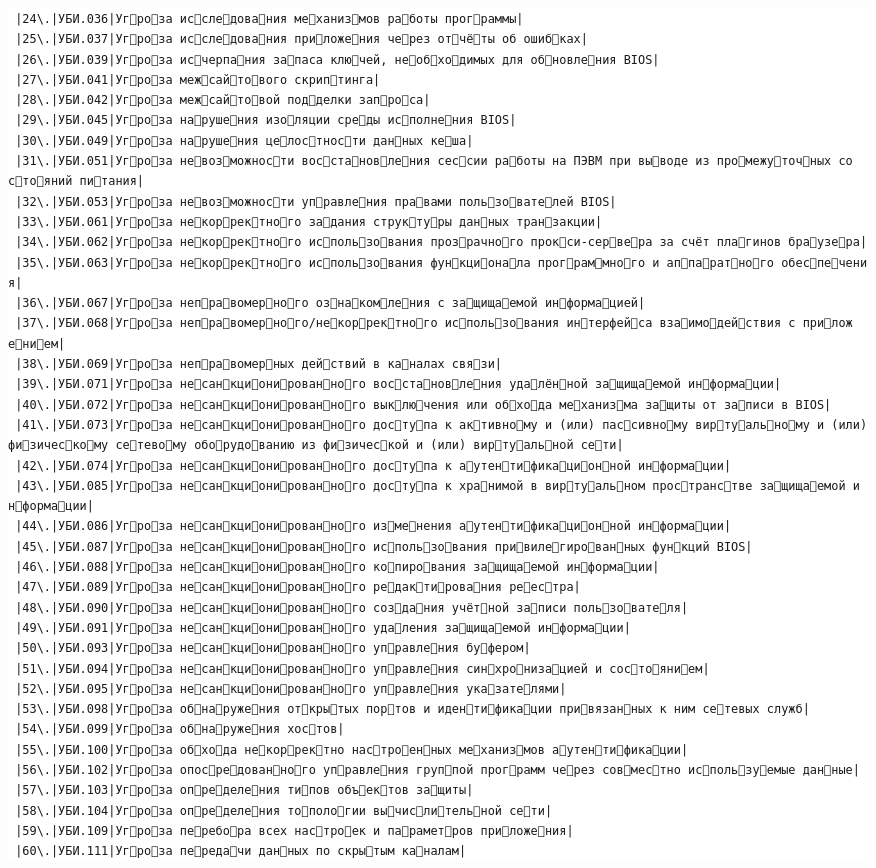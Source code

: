      |24\.|УБИ.036|Угроза исследования механизмов работы программы|
     |25\.|УБИ.037|Угроза исследования приложения через отчёты об ошибках|
     |26\.|УБИ.039|Угроза исчерпания запаса ключей, необходимых для обновления BIOS|
     |27\.|УБИ.041|Угроза межсайтового скриптинга|
     |28\.|УБИ.042|Угроза межсайтовой подделки запроса|
     |29\.|УБИ.045|Угроза нарушения изоляции среды исполнения BIOS|
     |30\.|УБИ.049|Угроза нарушения целостности данных кеша|
     |31\.|УБИ.051|Угроза невозможности восстановления сессии работы на ПЭВМ при выводе из промежуточных состояний питания|
     |32\.|УБИ.053|Угроза невозможности управления правами пользователей BIOS|
     |33\.|УБИ.061|Угроза некорректного задания структуры данных транзакции|
     |34\.|УБИ.062|Угроза некорректного использования прозрачного прокси-сервера за счёт плагинов браузера|
     |35\.|УБИ.063|Угроза некорректного использования функционала программного и аппаратного обеспечения|
     |36\.|УБИ.067|Угроза неправомерного ознакомления с защищаемой информацией|
     |37\.|УБИ.068|Угроза неправомерного/некорректного использования интерфейса взаимодействия с приложением|
     |38\.|УБИ.069|Угроза неправомерных действий в каналах связи|
     |39\.|УБИ.071|Угроза несанкционированного восстановления удалённой защищаемой информации|
     |40\.|УБИ.072|Угроза несанкционированного выключения или обхода механизма защиты от записи в BIOS|
     |41\.|УБИ.073|Угроза несанкционированного доступа к активному и (или) пассивному виртуальному и (или) физическому сетевому оборудованию из физической и (или) виртуальной сети|
     |42\.|УБИ.074|Угроза несанкционированного доступа к аутентификационной информации|
     |43\.|УБИ.085|Угроза несанкционированного доступа к хранимой в виртуальном пространстве защищаемой информации|
     |44\.|УБИ.086|Угроза несанкционированного изменения аутентификационной информации|
     |45\.|УБИ.087|Угроза несанкционированного использования привилегированных функций BIOS|
     |46\.|УБИ.088|Угроза несанкционированного копирования защищаемой информации|
     |47\.|УБИ.089|Угроза несанкционированного редактирования реестра|
     |48\.|УБИ.090|Угроза несанкционированного создания учётной записи пользователя|
     |49\.|УБИ.091|Угроза несанкционированного удаления защищаемой информации|
     |50\.|УБИ.093|Угроза несанкционированного управления буфером|
     |51\.|УБИ.094|Угроза несанкционированного управления синхронизацией и состоянием|
     |52\.|УБИ.095|Угроза несанкционированного управления указателями|
     |53\.|УБИ.098|Угроза обнаружения открытых портов и идентификации привязанных к ним сетевых служб|
     |54\.|УБИ.099|Угроза обнаружения хостов|
     |55\.|УБИ.100|Угроза обхода некорректно настроенных механизмов аутентификации|
     |56\.|УБИ.102|Угроза опосредованного управления группой программ через совместно используемые данные|
     |57\.|УБИ.103|Угроза определения типов объектов защиты|
     |58\.|УБИ.104|Угроза определения топологии вычислительной сети|
     |59\.|УБИ.109|Угроза перебора всех настроек и параметров приложения|
     |60\.|УБИ.111|Угроза передачи данных по скрытым каналам|
